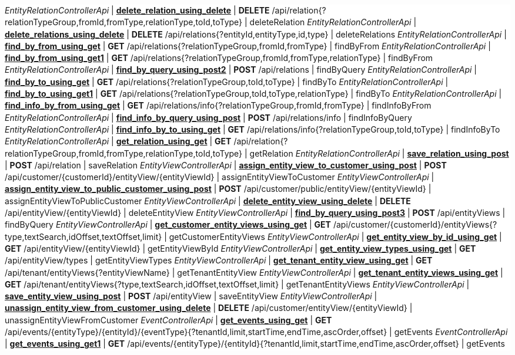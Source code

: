 *EntityRelationControllerApi* | [**delete_relation_using_delete**](docs/EntityRelationControllerApi.md#delete_relation_using_delete) | **DELETE** /api/relation{?relationTypeGroup,fromId,fromType,relationType,toId,toType} | deleteRelation
*EntityRelationControllerApi* | [**delete_relations_using_delete**](docs/EntityRelationControllerApi.md#delete_relations_using_delete) | **DELETE** /api/relations{?entityId,entityType,id,type} | deleteRelations
*EntityRelationControllerApi* | [**find_by_from_using_get**](docs/EntityRelationControllerApi.md#find_by_from_using_get) | **GET** /api/relations{?relationTypeGroup,fromId,fromType} | findByFrom
*EntityRelationControllerApi* | [**find_by_from_using_get1**](docs/EntityRelationControllerApi.md#find_by_from_using_get1) | **GET** /api/relations{?relationTypeGroup,fromId,fromType,relationType} | findByFrom
*EntityRelationControllerApi* | [**find_by_query_using_post2**](docs/EntityRelationControllerApi.md#find_by_query_using_post2) | **POST** /api/relations | findByQuery
*EntityRelationControllerApi* | [**find_by_to_using_get**](docs/EntityRelationControllerApi.md#find_by_to_using_get) | **GET** /api/relations{?relationTypeGroup,toId,toType} | findByTo
*EntityRelationControllerApi* | [**find_by_to_using_get1**](docs/EntityRelationControllerApi.md#find_by_to_using_get1) | **GET** /api/relations{?relationTypeGroup,toId,toType,relationType} | findByTo
*EntityRelationControllerApi* | [**find_info_by_from_using_get**](docs/EntityRelationControllerApi.md#find_info_by_from_using_get) | **GET** /api/relations/info{?relationTypeGroup,fromId,fromType} | findInfoByFrom
*EntityRelationControllerApi* | [**find_info_by_query_using_post**](docs/EntityRelationControllerApi.md#find_info_by_query_using_post) | **POST** /api/relations/info | findInfoByQuery
*EntityRelationControllerApi* | [**find_info_by_to_using_get**](docs/EntityRelationControllerApi.md#find_info_by_to_using_get) | **GET** /api/relations/info{?relationTypeGroup,toId,toType} | findInfoByTo
*EntityRelationControllerApi* | [**get_relation_using_get**](docs/EntityRelationControllerApi.md#get_relation_using_get) | **GET** /api/relation{?relationTypeGroup,fromId,fromType,relationType,toId,toType} | getRelation
*EntityRelationControllerApi* | [**save_relation_using_post**](docs/EntityRelationControllerApi.md#save_relation_using_post) | **POST** /api/relation | saveRelation
*EntityViewControllerApi* | [**assign_entity_view_to_customer_using_post**](docs/EntityViewControllerApi.md#assign_entity_view_to_customer_using_post) | **POST** /api/customer/{customerId}/entityView/{entityViewId} | assignEntityViewToCustomer
*EntityViewControllerApi* | [**assign_entity_view_to_public_customer_using_post**](docs/EntityViewControllerApi.md#assign_entity_view_to_public_customer_using_post) | **POST** /api/customer/public/entityView/{entityViewId} | assignEntityViewToPublicCustomer
*EntityViewControllerApi* | [**delete_entity_view_using_delete**](docs/EntityViewControllerApi.md#delete_entity_view_using_delete) | **DELETE** /api/entityView/{entityViewId} | deleteEntityView
*EntityViewControllerApi* | [**find_by_query_using_post3**](docs/EntityViewControllerApi.md#find_by_query_using_post3) | **POST** /api/entityViews | findByQuery
*EntityViewControllerApi* | [**get_customer_entity_views_using_get**](docs/EntityViewControllerApi.md#get_customer_entity_views_using_get) | **GET** /api/customer/{customerId}/entityViews{?type,textSearch,idOffset,textOffset,limit} | getCustomerEntityViews
*EntityViewControllerApi* | [**get_entity_view_by_id_using_get**](docs/EntityViewControllerApi.md#get_entity_view_by_id_using_get) | **GET** /api/entityView/{entityViewId} | getEntityViewById
*EntityViewControllerApi* | [**get_entity_view_types_using_get**](docs/EntityViewControllerApi.md#get_entity_view_types_using_get) | **GET** /api/entityView/types | getEntityViewTypes
*EntityViewControllerApi* | [**get_tenant_entity_view_using_get**](docs/EntityViewControllerApi.md#get_tenant_entity_view_using_get) | **GET** /api/tenant/entityViews{?entityViewName} | getTenantEntityView
*EntityViewControllerApi* | [**get_tenant_entity_views_using_get**](docs/EntityViewControllerApi.md#get_tenant_entity_views_using_get) | **GET** /api/tenant/entityViews{?type,textSearch,idOffset,textOffset,limit} | getTenantEntityViews
*EntityViewControllerApi* | [**save_entity_view_using_post**](docs/EntityViewControllerApi.md#save_entity_view_using_post) | **POST** /api/entityView | saveEntityView
*EntityViewControllerApi* | [**unassign_entity_view_from_customer_using_delete**](docs/EntityViewControllerApi.md#unassign_entity_view_from_customer_using_delete) | **DELETE** /api/customer/entityView/{entityViewId} | unassignEntityViewFromCustomer
*EventControllerApi* | [**get_events_using_get**](docs/EventControllerApi.md#get_events_using_get) | **GET** /api/events/{entityType}/{entityId}/{eventType}{?tenantId,limit,startTime,endTime,ascOrder,offset} | getEvents
*EventControllerApi* | [**get_events_using_get1**](docs/EventControllerApi.md#get_events_using_get1) | **GET** /api/events/{entityType}/{entityId}{?tenantId,limit,startTime,endTime,ascOrder,offset} | getEvents